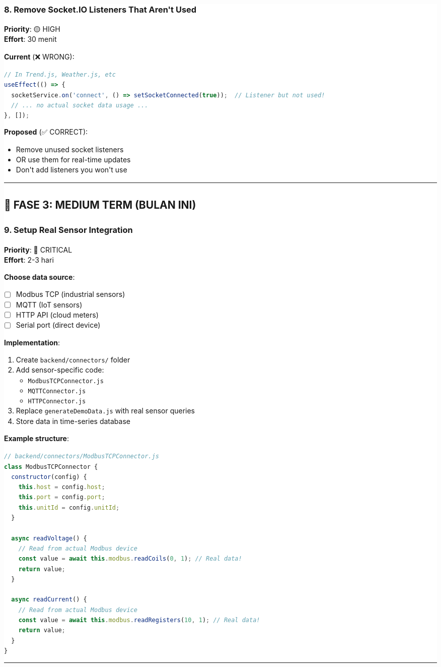 ### 8. Remove Socket.IO Listeners That Aren't Used
**Priority**: 🟡 HIGH  
**Effort**: 30 menit  

**Current** (❌ WRONG):
```javascript
// In Trend.js, Weather.js, etc
useEffect(() => {
  socketService.on('connect', () => setSocketConnected(true));  // Listener but not used!
  // ... no actual socket data usage ...
}, []);
```

**Proposed** (✅ CORRECT):
- Remove unused socket listeners
- OR use them for real-time updates
- Don't add listeners you won't use

---

## 🎯 FASE 3: MEDIUM TERM (BULAN INI)

### 9. Setup Real Sensor Integration
**Priority**: 🔴 CRITICAL  
**Effort**: 2-3 hari  

**Choose data source**:
- [ ] Modbus TCP (industrial sensors)
- [ ] MQTT (IoT sensors)
- [ ] HTTP API (cloud meters)
- [ ] Serial port (direct device)

**Implementation**:
1. Create `backend/connectors/` folder
2. Add sensor-specific code:
   - `ModbusTCPConnector.js`
   - `MQTTConnector.js`
   - `HTTPConnector.js`
3. Replace `generateDemoData.js` with real sensor queries
4. Store data in time-series database

**Example structure**:
```javascript
// backend/connectors/ModbusTCPConnector.js
class ModbusTCPConnector {
  constructor(config) {
    this.host = config.host;
    this.port = config.port;
    this.unitId = config.unitId;
  }

  async readVoltage() {
    // Read from actual Modbus device
    const value = await this.modbus.readCoils(0, 1); // Real data!
    return value;
  }

  async readCurrent() {
    // Read from actual Modbus device
    const value = await this.modbus.readRegisters(10, 1); // Real data!
    return value;
  }
}
```

---